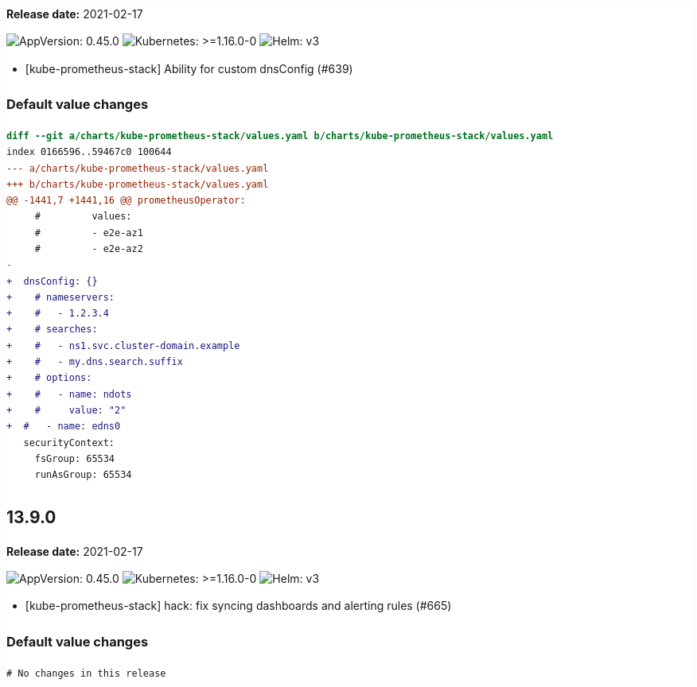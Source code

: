 **Release date:** 2021-02-17

![AppVersion: 0.45.0](https://img.shields.io/static/v1?label=AppVersion&message=0.45.0&color=success&logo=)
![Kubernetes: >=1.16.0-0](https://img.shields.io/static/v1?label=Kubernetes&message=>=1.16.0-0&color=informational&logo=kubernetes)
![Helm: v3](https://img.shields.io/static/v1?label=Helm&message=v3&color=informational&logo=helm)


* [kube-prometheus-stack] Ability for custom dnsConfig (#639) 

### Default value changes

```diff
diff --git a/charts/kube-prometheus-stack/values.yaml b/charts/kube-prometheus-stack/values.yaml
index 0166596..59467c0 100644
--- a/charts/kube-prometheus-stack/values.yaml
+++ b/charts/kube-prometheus-stack/values.yaml
@@ -1441,7 +1441,16 @@ prometheusOperator:
     #         values:
     #         - e2e-az1
     #         - e2e-az2
-
+  dnsConfig: {}
+    # nameservers:
+    #   - 1.2.3.4
+    # searches:
+    #   - ns1.svc.cluster-domain.example
+    #   - my.dns.search.suffix
+    # options:
+    #   - name: ndots
+    #     value: "2"
+  #   - name: edns0
   securityContext:
     fsGroup: 65534
     runAsGroup: 65534
```

## 13.9.0 

**Release date:** 2021-02-17

![AppVersion: 0.45.0](https://img.shields.io/static/v1?label=AppVersion&message=0.45.0&color=success&logo=)
![Kubernetes: >=1.16.0-0](https://img.shields.io/static/v1?label=Kubernetes&message=>=1.16.0-0&color=informational&logo=kubernetes)
![Helm: v3](https://img.shields.io/static/v1?label=Helm&message=v3&color=informational&logo=helm)


* [kube-prometheus-stack] hack: fix syncing dashboards and alerting rules (#665) 

### Default value changes

```diff
# No changes in this release
```

